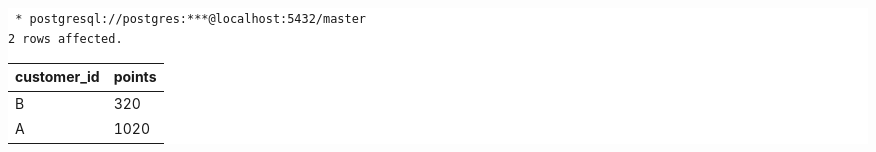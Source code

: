      * postgresql://postgres:***@localhost:5432/master
    2 rows affected.
    




<table>
    <thead>
        <tr>
            <th>customer_id</th>
            <th>points</th>
        </tr>
    </thead>
    <tbody>
        <tr>
            <td>B</td>
            <td>320</td>
        </tr>
        <tr>
            <td>A</td>
            <td>1020</td>
        </tr>
    </tbody>
</table>


